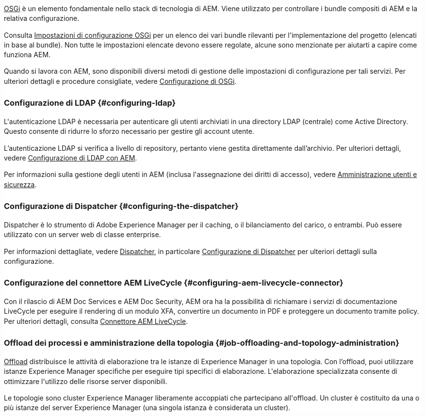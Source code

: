 [OSGi](https://www.osgi.org/) è un elemento fondamentale nello stack di tecnologia di AEM. Viene utilizzato per controllare i bundle compositi di AEM e la relativa configurazione.

Consulta [Impostazioni di configurazione OSGi](/help/sites-deploying/osgi-configuration-settings.md) per un elenco dei vari bundle rilevanti per l&#39;implementazione del progetto (elencati in base al bundle). Non tutte le impostazioni elencate devono essere regolate, alcune sono menzionate per aiutarti a capire come funziona AEM.

Quando si lavora con AEM, sono disponibili diversi metodi di gestione delle impostazioni di configurazione per tali servizi. Per ulteriori dettagli e procedure consigliate, vedere [Configurazione di OSGi](/help/sites-deploying/configuring-osgi.md).

### Configurazione di LDAP {#configuring-ldap}

L&#39;autenticazione LDAP è necessaria per autenticare gli utenti archiviati in una directory LDAP (centrale) come Active Directory. Questo consente di ridurre lo sforzo necessario per gestire gli account utente.

L’autenticazione LDAP si verifica a livello di repository, pertanto viene gestita direttamente dall’archivio. Per ulteriori dettagli, vedere [Configurazione di LDAP con AEM](/help/sites-administering/ldap-config.md).

Per informazioni sulla gestione degli utenti in AEM (inclusa l&#39;assegnazione dei diritti di accesso), vedere [Amministrazione utenti e sicurezza](/help/sites-administering/security.md).

### Configurazione di Dispatcher {#configuring-the-dispatcher}

Dispatcher è lo strumento di Adobe Experience Manager per il caching, o il bilanciamento del carico, o entrambi. Può essere utilizzato con un server web di classe enterprise.

Per informazioni dettagliate, vedere [Dispatcher](https://experienceleague.adobe.com/docs/experience-manager-dispatcher/using/dispatcher.html?lang=it), in particolare [Configurazione di Dispatcher](https://experienceleague.adobe.com/docs/experience-manager-dispatcher/using/configuring/dispatcher-configuration.html) per ulteriori dettagli sulla configurazione.

### Configurazione del connettore AEM LiveCycle {#configuring-aem-livecycle-connector}

Con il rilascio di AEM Doc Services e AEM Doc Security, AEM ora ha la possibilità di richiamare i servizi di documentazione LiveCycle per eseguire il rendering di un modulo XFA, convertire un documento in PDF e proteggere un documento tramite policy. Per ulteriori dettagli, consulta [Connettore AEM LiveCycle](https://helpx.adobe.com/livecycle/help/aem/aem-livecycle-connector.html).

### Offload dei processi e amministrazione della topologia {#job-offloading-and-topology-administration}

[Offload](/help/sites-deploying/offloading.md) distribuisce le attività di elaborazione tra le istanze di Experience Manager in una topologia. Con l’offload, puoi utilizzare istanze Experience Manager specifiche per eseguire tipi specifici di elaborazione. L&#39;elaborazione specializzata consente di ottimizzare l&#39;utilizzo delle risorse server disponibili.

Le topologie sono cluster Experience Manager liberamente accoppiati che partecipano all&#39;offload. Un cluster è costituito da una o più istanze del server Experience Manager (una singola istanza è considerata un cluster).

